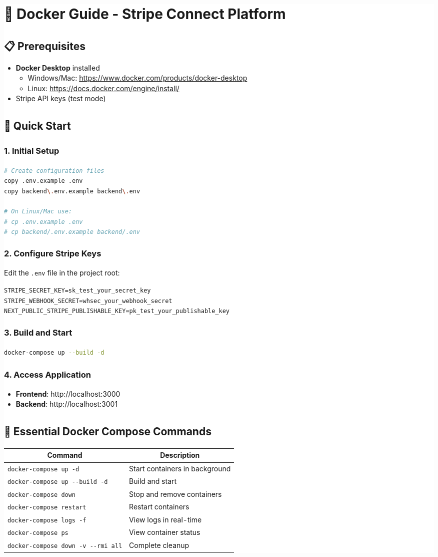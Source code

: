# 🐳 Docker Guide - Stripe Connect Platform

## 📋 Prerequisites

- **Docker Desktop** installed
  - Windows/Mac: https://www.docker.com/products/docker-desktop
  - Linux: https://docs.docker.com/engine/install/
- Stripe API keys (test mode)

## 🚀 Quick Start

### 1. Initial Setup

```bash
# Create configuration files
copy .env.example .env
copy backend\.env.example backend\.env

# On Linux/Mac use:
# cp .env.example .env
# cp backend/.env.example backend/.env
```

### 2. Configure Stripe Keys

Edit the `.env` file in the project root:

```env
STRIPE_SECRET_KEY=sk_test_your_secret_key
STRIPE_WEBHOOK_SECRET=whsec_your_webhook_secret
NEXT_PUBLIC_STRIPE_PUBLISHABLE_KEY=pk_test_your_publishable_key
```

### 3. Build and Start

```bash
docker-compose up --build -d
```

### 4. Access Application

- **Frontend**: http://localhost:3000
- **Backend**: http://localhost:3001

## 📝 Essential Docker Compose Commands

| Command | Description |
|---------|-------------|
| `docker-compose up -d` | Start containers in background |
| `docker-compose up --build -d` | Build and start |
| `docker-compose down` | Stop and remove containers |
| `docker-compose restart` | Restart containers |
| `docker-compose logs -f` | View logs in real-time |
| `docker-compose ps` | View container status |
| `docker-compose down -v --rmi all` | Complete cleanup |
